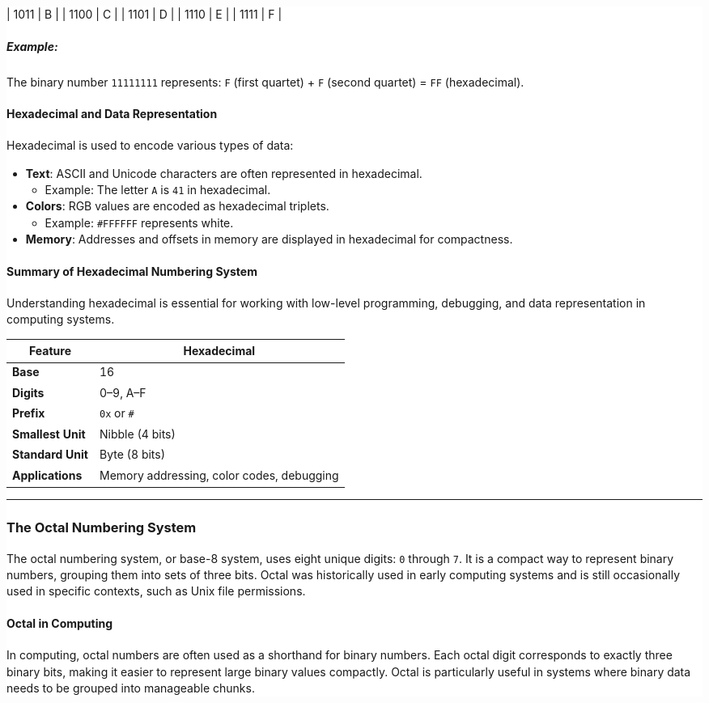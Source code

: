 | 1011           | B           |
| 1100           | C           |
| 1101           | D           |
| 1110           | E           |
| 1111           | F           |

##### Example:
The binary number `11111111` represents:
`F` (first quartet) + `F` (second quartet) = `FF` (hexadecimal).

#### Hexadecimal and Data Representation

Hexadecimal is used to encode various types of data:
- **Text**: ASCII and Unicode characters are often represented in hexadecimal.
  - Example: The letter `A` is `41` in hexadecimal.
- **Colors**: RGB values are encoded as hexadecimal triplets.
  - Example: `#FFFFFF` represents white.
- **Memory**: Addresses and offsets in memory are displayed in hexadecimal for compactness.

#### Summary of Hexadecimal Numbering System

Understanding hexadecimal is essential for working with low-level programming, debugging, and data representation in computing systems.

| **Feature**         | **Hexadecimal** |
|----------------------|-----------------|
| **Base**            | 16              |
| **Digits**          | 0–9, A–F        |
| **Prefix**          | `0x` or `#`     |
| **Smallest Unit**   | Nibble (4 bits) |
| **Standard Unit**   | Byte (8 bits)   |
| **Applications**    | Memory addressing, color codes, debugging |

---

### The Octal Numbering System

The octal numbering system, or base-8 system, uses eight unique digits: `0` through `7`. It is a compact way to represent binary numbers, grouping them into sets of three bits. Octal was historically used in early computing systems and is still occasionally used in specific contexts, such as Unix file permissions.

#### Octal in Computing

In computing, octal numbers are often used as a shorthand for binary numbers. Each octal digit corresponds to exactly three binary bits, making it easier to represent large binary values compactly. Octal is particularly useful in systems where binary data needs to be grouped into manageable chunks.
